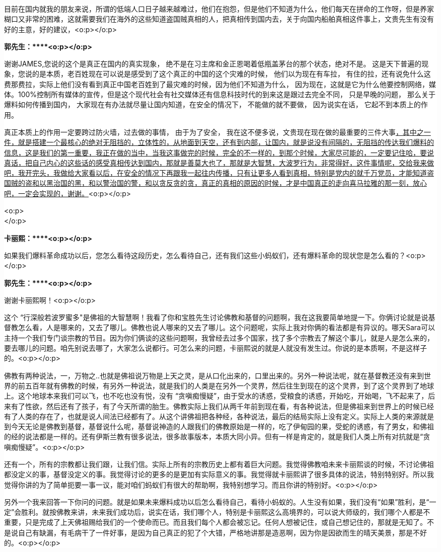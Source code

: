 
目前在国内就我的朋友来说，所谓的低端人口日子越来越难过，他们在抱怨，但是他们不知道为什么，他们每天在拼命的工作呀，但是养家糊口又非常的困难，这就需要我们在海外的这些知道盗国贼真相的人，把真相传到国内去，关于向国内船舶真相这件事上，文贵先生有没有好的主意，好的建议，<o:p></o:p>



**郭先生：****<o:p></o:p>**



谢谢JAMES,您说的这个是真正在国内的真实现象， 绝不是在习主席和金正恩喝着低瓶盖茅台的那个状态，绝对不是。 这是天下普遍的现象，您说的是本质，老百姓现在可以说是感受到了这个真正的中国的这个灾难的时候， 他们以为现在有车拉， 有住的拉，还有说免什么这费那费拉，实际上他们没有看到真正中国老百姓到了最灾难的时候，因为他们不知道为什么， 因为现在，这就是它为什么他要控制网络，媒体。100%控制所有媒体的宣传，但是这个现代社会有社交媒体还有信息科技时代的到来这是跟过去完全不同， 只是早晚的问题， 那么关于爆料如何传播到国内， 大家现在有办法就尽量让国内知道，在安全的情况下， 不能做的就不要做， 因为说实在话， 它起不到本质上的作用。



真正本质上的作用一定要跨过防火墙，过去做的事情， 由于为了安全， 我在这不便多说，文贵现在现在做的最重要的三件大事[，其中之一件，就是搭建一个最核心的绝对无阻挡的，立体性的，从地面到天空，还有到内部，让国内，就是说没有间隔的，无阻挡的传达我们爆料的信息，这是我们的第一重要，我正在做的当中，当我这事做完的时候，完全的不一样的，到那个时候，大家尽可能的，一定要记住哈，要说真话，把自己内心的这些话的感受真相传达到国内，那就是善莫大也了，那就是大智慧，大波罗行为，非常得好，这件事情呢，交给我来做吧，我开完头，我做给大家看以后，在安全的情况下再跟我一起往内传播，只有让更多人看到真相，特别是党内的就千万党员，才能知道盗国贼的盗和以黑治国的黑，和以警治国的警，和以贪反贪的贪，真正的真相的原因的时候，才是中国真正的走向喜马拉雅的那一刻，放心吧，一定会实现的，谢谢。](https://www.blogger.com/null)<o:p></o:p>





<o:p><br></o:p>

**卡丽熙：****<o:p></o:p>**



如果我们爆料革命成功以后，您怎么看待这段历史，怎么看待自己，还有我们这些小蚂蚁们，还有爆料革命的现状您是怎么看的？<o:p></o:p>



**郭先生：****<o:p></o:p>**



谢谢卡丽熙啊！<o:p></o:p>



这个 “行深般若波罗蜜多"是佛祖的大智慧啊！我看了你和宝胜先生讨论佛教和基督的问题啊，我在这我要简单地提一下。你俩讨论就是说基督教怎么看，人是哪来的，又去了哪儿。佛教也说人哪来的又去了哪儿。这个问题呢，实际上我对你俩的看法都是有异议的。哪天Sara可以主持一个我们专门谈宗教的节目。因为你们俩谈的这些问题啊，我曾经去过多个国家，找了多个宗教去了解这个事儿，就是人是怎么来的，要去哪儿的问题。咱先别说去哪了，大家怎么说都行。可怎么来的问题，卡丽熙说的就是人就没有发生过。你说的是本质啊，不是这样子的。<o:p></o:p>



佛教有两种说法，一，万物之..也就是佛祖说万物是上天之灵，是从口化出来的，口里出来的。另外一种说法呢，就在基督教还没有来到世界的前五百年就有佛教的时候，有另外一种说法，就是我们的人类是在另外一个灵界，然后往生到现在的这个灵界，到了这个灵界到了地球上。这个地球本来我们可以飞，也不吃也没有悦，没有 “贪嗔痴慢疑”，由于受水的诱惑，受粮食的诱惑，开始吃，开始喝，飞不起来了，后来有了性欲，然后还有了孩子，有了今天所谓的胎生。佛教实际上我们从两千年前到现在看，有各种说法，但是佛祖来到世界上的时候已经有了人类的存在了，也就是说人间法已经都有了。从这个讲佛祖把各种经，各种说法，最后的结局实际上没有定义。实际上人类的来源就是到今天无论是佛教到基督，基督说什么呢，基督说神造的人跟我们的佛教原始是一样的，吃了伊甸园的果，受蛇的诱惑，有了男女，和佛祖的经的说法都是一样的。还有伊斯兰教有很多说法，很多故事版本，本质大同小异。但有一样是肯定的，就是我们人类上所有对抗就是“贪嗔痴慢疑”。<o:p></o:p>



还有一个，所有的宗教都让我们跟，让我们信。实际上所有的宗教历史上都有着巨大问题。我觉得佛教咱未来卡丽熙谈的时候，不讨论佛祖都没定义的事，基督没定义的事。我觉得讨论的更多的是更加有实际意义的事。我觉得就卡丽熙讲了很多具体的说法，特别特别好。所以我觉得你讲的为了简单扼要一事一议，能对咱们蚂蚁们有很大的帮助啊，我特别想学习。而且你讲的特别好。<o:p></o:p>



另外一个我来回答一下你问的问题。就是如果未来爆料成功以后怎么看待自己，看待小蚂蚁的。人生没有如果，我们没有“如果”胜利，是“一定”会胜利。就按佛教来讲，未来我们成功后，说实在话，我们哪个人，特别是卡丽熙这么高境界的，可以说大师级的，我们哪个人都是不重要，只是完成了上天佛祖赐给我们的一个使命而已。而且我们每个人都会被忘记。任何人想被记住，或自己想记住的，那就是无知了。不是说自己有缺漏，有毛病干了一件好事，是因为自己真正的犯了个大错，严格地讲那是造恶啊，因为你是因欲而生的晴天美景，那是不好的。<o:p></o:p>
